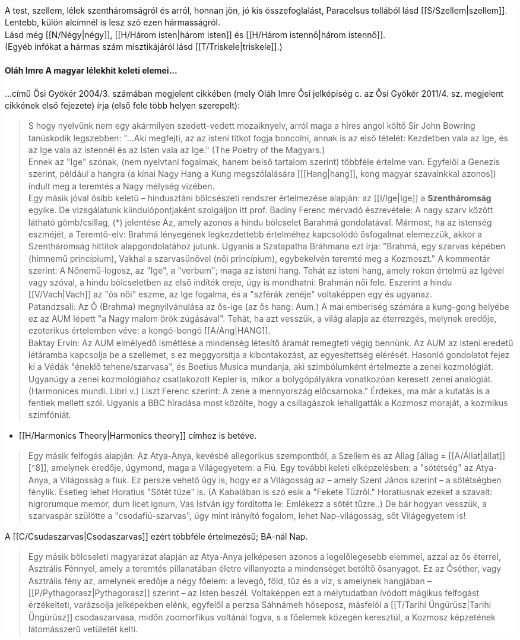 A test, szellem, lélek szentháromságról és arról, honnan jön, jó kis összefoglalást, Paracelsus tollából lásd [[S/Szellem\|szellem]]. Lentebb, külön alcímnél is lesz szó ezen hármasságról.  
Lásd még [[N/Négy\|négy]], [[H/Három isten\|három isten]] és [[H/Három istennő\|három istennő]].  
(Egyéb infókat a hármas szám misztikájáról lásd [[T/Triskele\|triskele]].)  

#### Oláh Imre A magyar lélekhit keleti elemei...

...című Ősi Gyökér 2004/3. számában megjelent cikkében (mely Oláh Imre Ősi jelképiség c. az Ősi Gyökér 2011/4. sz. megjelent cikkének első fejezete) írja (első fele több helyen szerepelt):  
> S hogy nyelvünk nem egy akármilyen szedett-vedett mozaiknyelv, arról maga a híres angol költő Sir John Bowring tanúskodik legszebben: "...Aki megfejti, az az isteni titkot fogja boncolni, annak is az első tételét: Kezdetben vala az Ige, és az Ige vala az istennél és az Isten vala az Ige." (The Poetry of the Magyars.)  
> Ennek az "Ige" szónak, (nem nyelvtani fogalmak, hanem belső tartalom szerint) többféle értelme van. Egyfelől a Genezis szerint, például a hangra (a kínai Nagy Hang a Kung megszólalására \[[[Hang\|hang]], kong magyar szavainkkal azonos\]) indult meg a teremtés a Nagy mélység vizében.  
> Egy másik jóval ősibb keletű – hindusztáni bölcsészeti rendszer értelmezése alapján: az [[I/Ige\|Ige]] a **Szentháromság** egyike. De vizsgálatunk kiindulópontjaként szolgáljon itt prof. Badiny Ferenc mérvadó észrevétele: A nagy szarv között látható gömb/csillag, (\*) jelentése Áz, amely azonos a hindu bölcselet Barahmá gondolatával. Mármost, ha az istenség eszméjét, a Teremtő-elv: Brahmá lényegének legkezdettebb értelméhez kapcsolódó ősfogalmat elemezzük, akkor a Szentháromság hittitok alapgondolatához jutunk. Ugyanis a Szatapatha Bráhmana ezt írja: "Brahmá, egy szarvas képében (hímnemű princípium), Vakhal a szarvasünővel (női princípium), egybekelvén teremté meg a Kozmoszt." A kommentár szerint: A Nőnemű-logosz, az "Ige", a "verbum"; maga az isteni hang. Tehát az isteni hang, amely rokon értelmű az Igével vagy szóval, a hindu bölcseletben az első indíték ereje, úgy is mondhatni: Brahmán női fele. Eszerint a hindu [[V/Vach\|Vach]] az "ős női" eszme, az Ige fogalma, és a "szférák zenéje" voltaképpen egy és ugyanaz.  
> Patandzsali: Az Ő (Brahma) megnyilvánulása az ős-ige (az ős hang: Aum.) A mai emberiség számára a kung-gong helyébe ez az AUM lépett "a Nagy malom örök zúgásával". Tehát, ha azt vesszük, a világ alapja az éterrezgés, melynek eredője, ezoterikus értelemben véve: a kongó-bongó [[A/Ang\|HANG]].  
> Baktay Ervin: Az AUM elmélyedő ismétlése a mindenség létesítő áramát remegteti végig bennünk. Az AUM az isteni eredetű létáramba kapcsolja be a szellemet, s ez meggyorsítja a kibontakozást, az egyesítettség elérését. Hasonló gondolatot fejez ki a Védák "éneklő tehene/szarvasa", és Boetius Musica mundanja, aki szimbólumként értelmezte a zenei kozmológiát. Ugyanúgy a zenei kozmológiához csatlakozott Kepler is, mikor a bolygópályákra vonatkozóan keresett zenei analógiát. (Harmonices mundi. Libri v.) Liszt Ferenc szerint: A zene a mennyország előcsarnoka." Érdekes, ma már a kutatás is a fentiek mellett szól. Ugyanis a BBC híradása most közölte, hogy a csillagászok lehallgatták a Kozmosz moraját, a kozmikus szimfóniát.  
- [[H/Harmonics Theory\|Harmonics theory]] címhez is betéve.  

> Egy másik felfogás alapján: Az Atya-Anya, kevésbé allegorikus szempontból, a Szellem és az Állag \[állag = [[A/Állat\|állat]][^8]\], amelynek eredője, úgymond, maga a Világegyetem: a Fiú. Egy további keleti elképzelésben: a "sötétség" az Atya-Anya, a Világosság a fiuk. Ez persze vehető úgy is, hogy ez a Világosság az – amely Szent János szerint – a sötétségben fénylik. Esetleg lehet Horatius "Sötét tüze" is. (A Kabalában is szó esik a "Fekete Tűzről." Horatiusnak ezeket a szavait: nigrorumque memor, dum licet ignum, Vas István így fordította le: Emlékezz a sötét tűzre..) De bár hogyan vesszük, a szarvaspár szülötte a "csodafiú-szarvas", úgy mint irányító fogalom, lehet Nap-világosság, sőt Világegyetem is!  

A [[C/Csudaszarvas\|Csodaszarvas]] ezért többféle értelmezésű; BA-nál Nap.  
> Egy másik bölcseleti magyarázat alapján az Atya-Anya jelképesen azonos a legelőlegesebb elemmel, azzal az ős éterrel, Asztrális Fénnyel, amely a teremtés pillanatában életre villanyozta a mindenséget betöltő ősanyagot. Ez az Őséther, vagy Asztrális fény az, amelynek eredője a négy főelem: a levegő, föld, tűz és a víz, s amelynek hangjában – [[P/Pythagorasz\|Pythagorasz]] szerint – az Isten beszél. Voltaképpen ezt a mélytudatban ívódott mágikus felfogást érzékelteti, varázsolja jelképekben elénk, egyfelől a perzsa Sáhnámeh hőseposz, másfelől a [[T/Tarihi Üngürüsz\|Tarihi Üngürüsz]] csodaszarvasa, midőn zoomorfikus voltánál fogva, s a főelemek közegén keresztül, a Kozmosz képzetének látomásszerű vetületét kelti.  